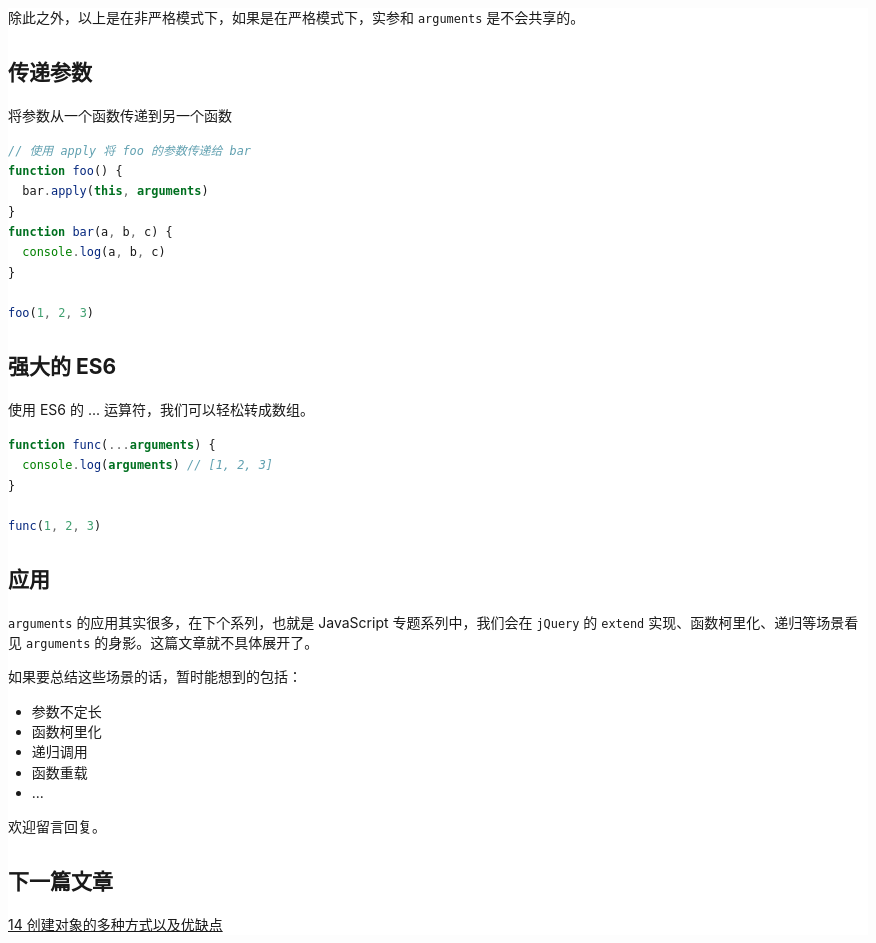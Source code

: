 除此之外，以上是在非严格模式下，如果是在严格模式下，实参和 `arguments` 是不会共享的。

## 传递参数

将参数从一个函数传递到另一个函数

```js
// 使用 apply 将 foo 的参数传递给 bar
function foo() {
  bar.apply(this, arguments)
}
function bar(a, b, c) {
  console.log(a, b, c)
}

foo(1, 2, 3)
```

## 强大的 ES6

使用 ES6 的 ... 运算符，我们可以轻松转成数组。

```js
function func(...arguments) {
  console.log(arguments) // [1, 2, 3]
}

func(1, 2, 3)
```

## 应用

`arguments` 的应用其实很多，在下个系列，也就是 JavaScript 专题系列中，我们会在 `jQuery` 的 `extend` 实现、函数柯里化、递归等场景看见 `arguments` 的身影。这篇文章就不具体展开了。

如果要总结这些场景的话，暂时能想到的包括：

- 参数不定长
- 函数柯里化
- 递归调用
- 函数重载  
- ...

欢迎留言回复。

## 下一篇文章

[14 创建对象的多种方式以及优缺点](#/qingfeng/deep/deep-14)
